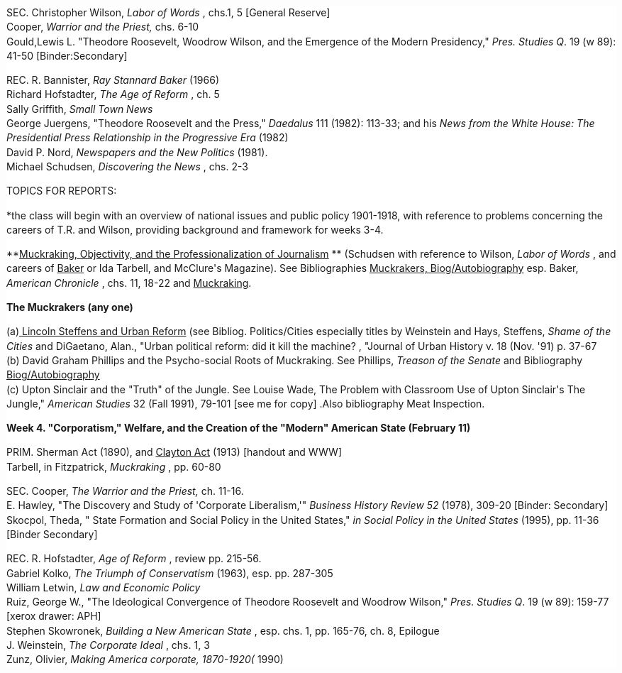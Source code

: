 SEC. Christopher Wilson, _Labor of Words_ , chs.1, 5 [General Reserve]  
Cooper, _Warrior and the Priest,_ chs. 6-10  
Gould,Lewis L. "Theodore Roosevelt, Woodrow Wilson, and the Emergence of the
Modern Presidency," _Pres. Studies Q_. 19 (w 89): 41-50 [Binder:Secondary]  
  
REC. R. Bannister, _Ray Stannard Baker_ (1966)  
Richard Hofstadter, _The Age of Reform_ , ch. 5  
Sally Griffith, _Small Town News_  
George Juergens, "Theodore Roosevelt and the Press," _Daedalus_ 111 (1982):
113-33; and his _News from the White House: The Presidential Press
Relationship in the Progressive Era_ (1982)  
David P. Nord, _Newspapers and the New Politics_ (1981).  
Michael Schudsen, _Discovering the News_ , chs. 2-3  
  
TOPICS FOR REPORTS:  
  
*the class will begin with an overview of national issues and public policy 1901-1918, with reference to problems concerning the careers of T.R. and Wilson, providing background and framework for weeks 3-4.  
  
  
**[Muckraking, Objectivity, and the Professionalization of
Journalism](H44%233A.html) ** (Schudsen with reference to Wilson, _Labor of
Words_ , and careers of [Baker](Baker.GIF) or Ida Tarbell, and McClure's
Magazine). See Bibliographies [Muckrakers,
Biog/Autobiography](Bibs/Muckraking.Biog.html) esp. Baker, _American
Chronicle_ , chs. 11, 18-22 and [Muckraking](Bibs/Muckraking.html).  
  
**The Muckrakers (any one)**  
  
(a)[ Lincoln Steffens and Urban Reform](H44%233C.html) (see Bibliog.
Politics/Cities especially titles by Weinstein and Hays, Steffens, _Shame of
the Cities_ and DiGaetano, Alan., "Urban political reform: did it kill the
machine? , "Journal of Urban History v. 18 (Nov. '91) p. 37-67  
(b) David Graham Phillips and the Psycho-social Roots of Muckraking. See
Phillips, _Treason of the Senate_ and Bibliography
[Biog/Autobiography](Bibs/Muckraking.Biog.html)  
(c) Upton Sinclair and the "Truth" of the Jungle. See Louise Wade, The Problem
with Classroom Use of Upton Sinclair's The Jungle," _American Studies_ 32
(Fall 1991), 79-101 [see me for copy] .Also bibliography Meat Inspection.  
  
**Week 4. "Corporatism," Welfare, and the Creation of the "Modern" American
State (February 11)**  
  
PRIM. Sherman Act (1890), and [Clayton Act](Clayton.html) (1913) [handout and
WWW]  
Tarbell, in Fitzpatrick, _Muckraking_ , pp. 60-80  
  
SEC. Cooper, _The Warrior and the Priest,_ ch. 11-16.  
E. Hawley, "The Discovery and Study of 'Corporate Liberalism,'" _Business
History Review_ _52_ (1978), 309-20 [Binder: Secondary]  
Skocpol, Theda, " State Formation and Social Policy in the United States," _in
Social Policy in the United States_ (1995), pp. 11-36 [Binder Secondary]  
  
REC. R. Hofstadter, _Age of Reform_ , review pp. 215-56.  
Gabriel Kolko, _The Triumph of Conservatism_ (1963), esp. pp. 287-305  
William Letwin, _Law and Economic Policy_  
Ruiz, George W., "The Ideological Convergence of Theodore Roosevelt and
Woodrow Wilson," _Pres. Studies Q_. 19 (w 89): 159-77 [xerox drawer: APH]  
Stephen Skowronek, _Building a New American State_ , esp. chs. 1, pp. 165-76,
ch. 8, Epilogue  
J. Weinstein, _The Corporate Ideal_ , chs. 1, 3  
Zunz, Olivier, _Making America corporate, 1870-1920(_ 1990)  
  